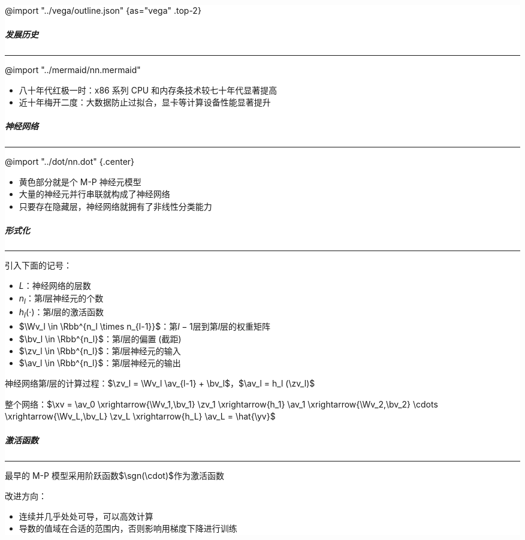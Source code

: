 @import "../vega/outline.json" {as="vega" .top-2}



##### 发展历史

---

@import "../mermaid/nn.mermaid"

<div class="top-2"></div>

- 八十年代红极一时：x86 系列 CPU 和内存条技术较七十年代显著提高
- 近十年梅开二度：大数据防止过拟合，显卡等计算设备性能显著提升



##### 神经网络

---

@import "../dot/nn.dot" {.center}

<div class="top0"></div>

- 黄色部分就是个 M-P 神经元模型
- 大量的神经元并行串联就构成了神经网络
- 只要存在隐藏层，神经网络就拥有了非线性分类能力



##### 形式化

---

引入下面的记号：

- $L$：神经网络的层数
- $n_l$：第$l$层神经元的个数
- $h_l(\cdot)$：第$l$层的激活函数
- $\Wv_l \in \Rbb^{n_l \times n_{l-1}}$：第$l-1$层到第$l$层的权重矩阵
- $\bv_l \in \Rbb^{n_l}$：第$l$层的偏置 (截距)
- $\zv_l \in \Rbb^{n_l}$：第$l$层神经元的输入
- $\av_l \in \Rbb^{n_l}$：第$l$层神经元的输出

<div class="top4"></div>

神经网络第$l$层的计算过程：$\zv_l = \Wv_l \av_{l-1} + \bv_l$，$\av_l = h_l (\zv_l)$

整个网络：$\xv = \av_0 \xrightarrow{\Wv_1,\bv_1} \zv_1 \xrightarrow{h_1} \av_1 \xrightarrow{\Wv_2,\bv_2} \cdots \xrightarrow{\Wv_L,\bv_L} \zv_L \xrightarrow{h_L} \av_L = \hat{\yv}$



##### 激活函数

---

最早的 M-P 模型采用阶跃函数$\sgn(\cdot)$作为激活函数

改进方向：

- 连续并几乎处处可导，可以高效计算
- 导数的值域在合适的范围内，否则影响用梯度下降进行训练
